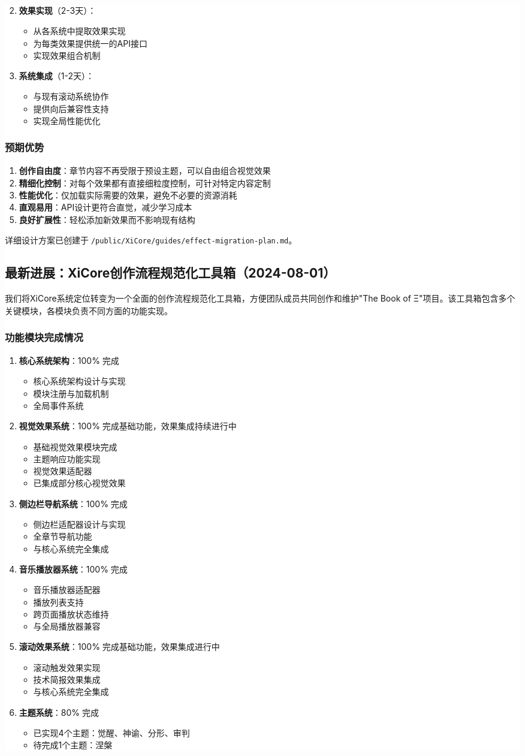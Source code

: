 2. **效果实现**（2-3天）：
   - 从各系统中提取效果实现
   - 为每类效果提供统一的API接口
   - 实现效果组合机制

3. **系统集成**（1-2天）：
   - 与现有滚动系统协作
   - 提供向后兼容性支持
   - 实现全局性能优化

### 预期优势

1. **创作自由度**：章节内容不再受限于预设主题，可以自由组合视觉效果
2. **精细化控制**：对每个效果都有直接细粒度控制，可针对特定内容定制
3. **性能优化**：仅加载实际需要的效果，避免不必要的资源消耗
4. **直观易用**：API设计更符合直觉，减少学习成本
5. **良好扩展性**：轻松添加新效果而不影响现有结构

详细设计方案已创建于 `/public/XiCore/guides/effect-migration-plan.md`。

## 最新进展：XiCore创作流程规范化工具箱（2024-08-01）

我们将XiCore系统定位转变为一个全面的创作流程规范化工具箱，方便团队成员共同创作和维护"The Book of Ξ"项目。该工具箱包含多个关键模块，各模块负责不同方面的功能实现。

### 功能模块完成情况

1. **核心系统架构**：100% 完成
   - 核心系统架构设计与实现
   - 模块注册与加载机制
   - 全局事件系统

2. **视觉效果系统**：100% 完成基础功能，效果集成持续进行中
   - 基础视觉效果模块完成
   - 主题响应功能实现
   - 视觉效果适配器
   - 已集成部分核心视觉效果

3. **侧边栏导航系统**：100% 完成
   - 侧边栏适配器设计与实现
   - 全章节导航功能
   - 与核心系统完全集成

4. **音乐播放器系统**：100% 完成
   - 音乐播放器适配器
   - 播放列表支持
   - 跨页面播放状态维持
   - 与全局播放器兼容

5. **滚动效果系统**：100% 完成基础功能，效果集成进行中
   - 滚动触发效果实现
   - 技术简报效果集成
   - 与核心系统完全集成

6. **主题系统**：80% 完成
   - 已实现4个主题：觉醒、神谕、分形、审判
   - 待完成1个主题：涅槃

